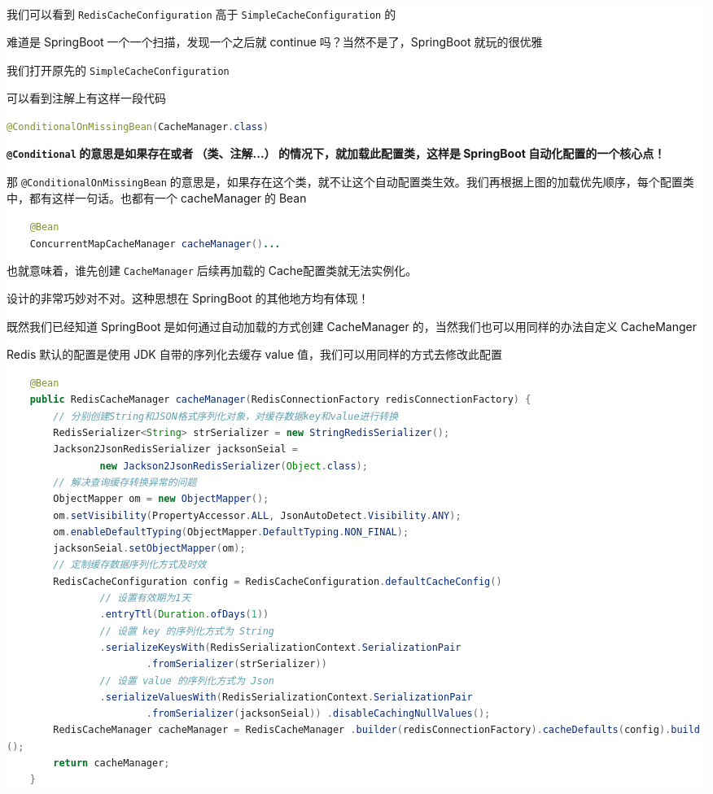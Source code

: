 我们可以看到 `RedisCacheConfiguration` 高于 `SimpleCacheConfiguration` 的

难道是 SpringBoot 一个一个扫描，发现一个之后就 continue 吗？当然不是了，SpringBoot 就玩的很优雅

我们打开原先的 `SimpleCacheConfiguration` 

可以看到注解上有这样一段代码

```java
@ConditionalOnMissingBean(CacheManager.class)
```

**`@Conditional` 的意思是如果存在或者 （类、注解...） 的情况下，就加载此配置类，这样是 SpringBoot 自动化配置的一个核心点！**

那 `@ConditionalOnMissingBean`  的意思是，如果存在这个类，就不让这个自动配置类生效。我们再根据上图的加载优先顺序，每个配置类中，都有这样一句话。也都有一个  cacheManager 的 Bean

```java
	@Bean
	ConcurrentMapCacheManager cacheManager()...
```

也就意味着，谁先创建 `CacheManager` 后续再加载的 Cache配置类就无法实例化。

设计的非常巧妙对不对。这种思想在 SpringBoot 的其他地方均有体现！



既然我们已经知道 SpringBoot 是如何通过自动加载的方式创建 CacheManager 的，当然我们也可以用同样的办法自定义 CacheManger

Redis 默认的配置是使用 JDK 自带的序列化去缓存 value 值，我们可以用同样的方式去修改此配置

```java
	@Bean
	public RedisCacheManager cacheManager(RedisConnectionFactory redisConnectionFactory) {
		// 分别创建String和JSON格式序列化对象，对缓存数据key和value进行转换
		RedisSerializer<String> strSerializer = new StringRedisSerializer();
		Jackson2JsonRedisSerializer jacksonSeial =
				new Jackson2JsonRedisSerializer(Object.class);
		// 解决查询缓存转换异常的问题
		ObjectMapper om = new ObjectMapper();
		om.setVisibility(PropertyAccessor.ALL, JsonAutoDetect.Visibility.ANY);
		om.enableDefaultTyping(ObjectMapper.DefaultTyping.NON_FINAL);
		jacksonSeial.setObjectMapper(om);
		// 定制缓存数据序列化方式及时效
		RedisCacheConfiguration config = RedisCacheConfiguration.defaultCacheConfig()
				// 设置有效期为1天
				.entryTtl(Duration.ofDays(1))
				// 设置 key 的序列化方式为 String
				.serializeKeysWith(RedisSerializationContext.SerializationPair
						.fromSerializer(strSerializer))
				// 设置 value 的序列化方式为 Json
				.serializeValuesWith(RedisSerializationContext.SerializationPair
						.fromSerializer(jacksonSeial)) .disableCachingNullValues();
		RedisCacheManager cacheManager = RedisCacheManager .builder(redisConnectionFactory).cacheDefaults(config).build();
		return cacheManager;
	}
```
